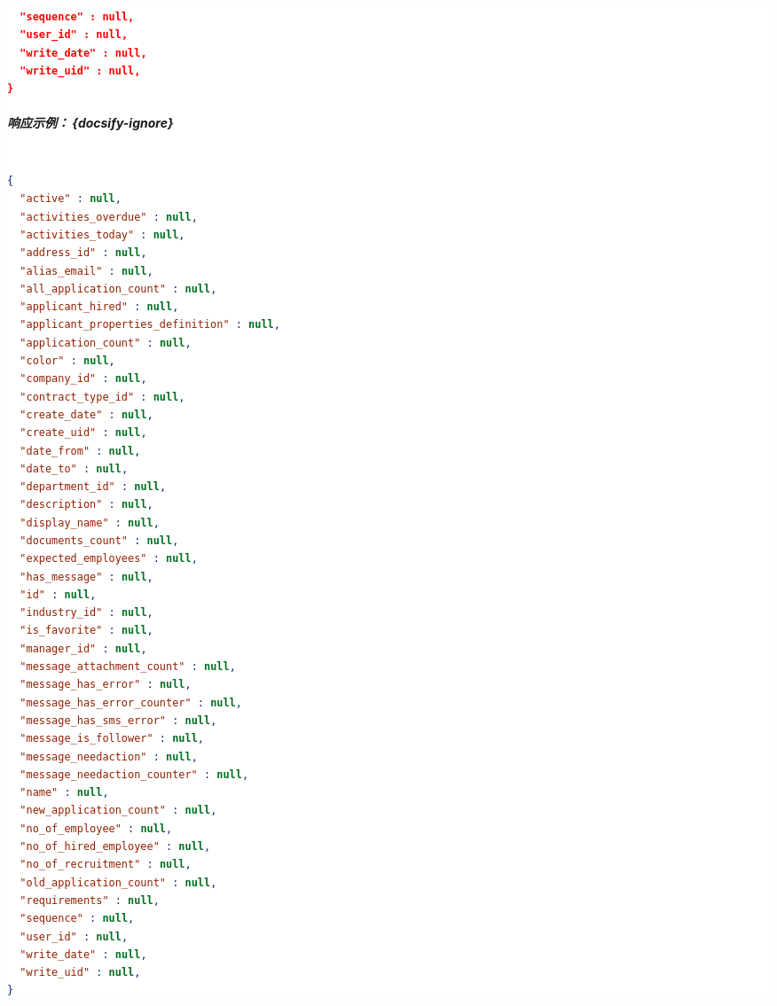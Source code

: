 ```json
  "sequence" : null,
  "user_id" : null,
  "write_date" : null,
  "write_uid" : null,
}
```


##### 响应示例： {docsify-ignore}
```json

{
  "active" : null,
  "activities_overdue" : null,
  "activities_today" : null,
  "address_id" : null,
  "alias_email" : null,
  "all_application_count" : null,
  "applicant_hired" : null,
  "applicant_properties_definition" : null,
  "application_count" : null,
  "color" : null,
  "company_id" : null,
  "contract_type_id" : null,
  "create_date" : null,
  "create_uid" : null,
  "date_from" : null,
  "date_to" : null,
  "department_id" : null,
  "description" : null,
  "display_name" : null,
  "documents_count" : null,
  "expected_employees" : null,
  "has_message" : null,
  "id" : null,
  "industry_id" : null,
  "is_favorite" : null,
  "manager_id" : null,
  "message_attachment_count" : null,
  "message_has_error" : null,
  "message_has_error_counter" : null,
  "message_has_sms_error" : null,
  "message_is_follower" : null,
  "message_needaction" : null,
  "message_needaction_counter" : null,
  "name" : null,
  "new_application_count" : null,
  "no_of_employee" : null,
  "no_of_hired_employee" : null,
  "no_of_recruitment" : null,
  "old_application_count" : null,
  "requirements" : null,
  "sequence" : null,
  "user_id" : null,
  "write_date" : null,
  "write_uid" : null,
}

```
